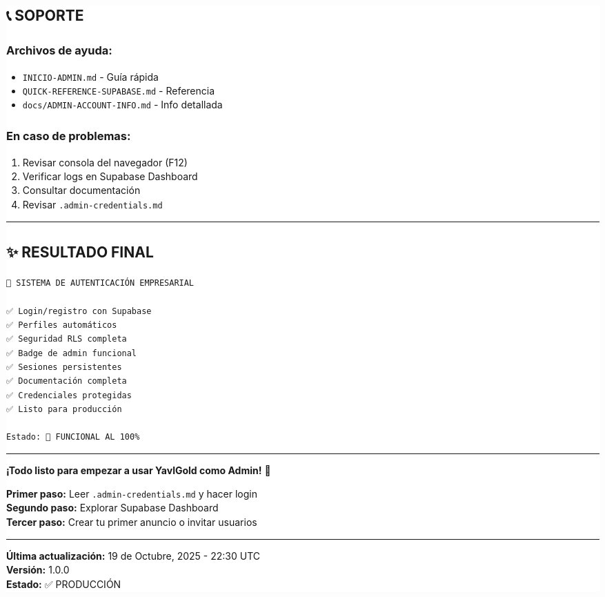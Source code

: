 
## 📞 SOPORTE

### Archivos de ayuda:
- `INICIO-ADMIN.md` - Guía rápida
- `QUICK-REFERENCE-SUPABASE.md` - Referencia
- `docs/ADMIN-ACCOUNT-INFO.md` - Info detallada

### En caso de problemas:
1. Revisar consola del navegador (F12)
2. Verificar logs en Supabase Dashboard
3. Consultar documentación
4. Revisar `.admin-credentials.md`

---

## ✨ RESULTADO FINAL

```
🎉 SISTEMA DE AUTENTICACIÓN EMPRESARIAL

✅ Login/registro con Supabase
✅ Perfiles automáticos
✅ Seguridad RLS completa
✅ Badge de admin funcional
✅ Sesiones persistentes
✅ Documentación completa
✅ Credenciales protegidas
✅ Listo para producción

Estado: 🚀 FUNCIONAL AL 100%
```

---

**¡Todo listo para empezar a usar YavlGold como Admin!** 🎊

**Primer paso:** Leer `.admin-credentials.md` y hacer login  
**Segundo paso:** Explorar Supabase Dashboard  
**Tercer paso:** Crear tu primer anuncio o invitar usuarios  

---

**Última actualización:** 19 de Octubre, 2025 - 22:30 UTC  
**Versión:** 1.0.0  
**Estado:** ✅ PRODUCCIÓN
